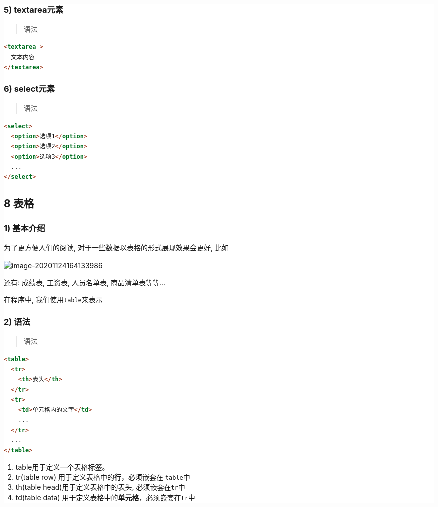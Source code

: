 ### 5) textarea元素

> 语法

```html
<textarea >
  文本内容
</textarea>
```

### 6) select元素

> 语法

```html
<select>
  <option>选项1</option>
  <option>选项2</option>
  <option>选项3</option>
  ...
</select>
```

## 8 表格

### 1) 基本介绍

为了更方便人们的阅读, 对于一些数据以表格的形式展现效果会更好, 比如

![image-20201124164133986](http://image.brojie.cn/images/image-20201124164133986.png)

还有: 成绩表, 工资表, 人员名单表,  商品清单表等等...

在程序中, 我们使用`table`来表示

### 2) 语法

> 语法

```html
<table>
  <tr>
    <th>表头</th>
  </tr>
  <tr>
    <td>单元格内的文字</td>
    ...
  </tr>
  ...
</table>
```

1. table用于定义一个表格标签。
2. tr(table row) 用于定义表格中的**行**，必须嵌套在 `table`中
3. th(table head)用于定义表格中的表头, 必须嵌套在`tr`中
4. td(table data) 用于定义表格中的**单元格**，必须嵌套在`tr`中

